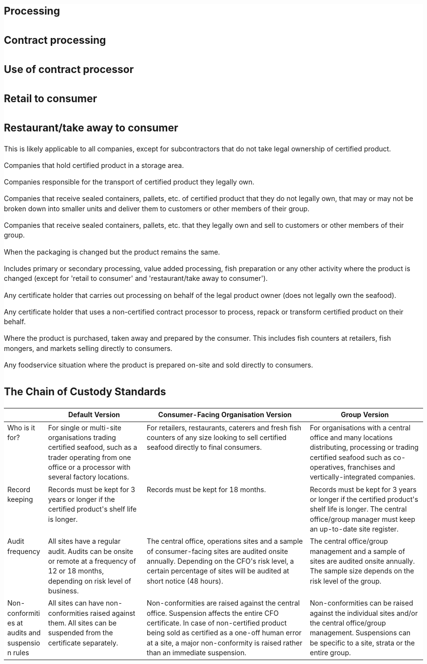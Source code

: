 ## Processing

## Contract processing

## Use of contract processor

## Retail to consumer

## Restaurant/take away to consumer

This is likely applicable to all companies, except  for subcontractors that do not take legal ownership of certified product.

Companies that hold certified product in a storage area.

Companies responsible for the transport of certified product they legally own.

Companies that receive sealed containers, pallets, etc. of certified product that they do not legally own, that may or may not be broken down into smaller units and deliver them to customers or other members of their group.

Companies that receive sealed containers, pallets, etc. that they legally own and sell to customers or other members of their group.

When the packaging is changed but the product remains the same.

Includes primary or secondary processing, value added processing, fish preparation or any other activity where the product is changed (except for 'retail to consumer' and 'restaurant/take away to consumer').

Any certificate holder that carries out processing on behalf of the legal product owner (does not legally own the seafood).

Any certificate holder that uses a non-certified contract processor to process, repack or transform certified product on their behalf.

Where the product is purchased, taken away and prepared by the consumer. This includes fish counters at retailers, fish mongers, and markets selling directly to consumers.

Any foodservice situation where the product is prepared on-site and sold directly to consumers.

## The Chain of Custody Standards

|                                                     | Default Version                                                                                                                                                   | Consumer-Facing  Organisation Version                                                                                                                                                                                                                                              | Group Version                                                                                                                                                                                  |
|-----------------------------------------------------|-------------------------------------------------------------------------------------------------------------------------------------------------------------------|------------------------------------------------------------------------------------------------------------------------------------------------------------------------------------------------------------------------------------------------------------------------------------|------------------------------------------------------------------------------------------------------------------------------------------------------------------------------------------------|
| Who is it for?                                      | For single or multi-site  organisations trading  certified seafood, such as  a trader operating from  one office or a processor  with several factory  locations. | For retailers, restaurants,  caterers and fresh fish  counters of any size  looking to sell certified  seafood directly to final  consumers.                                                                                                                                       | For organisations with a  central office and many  locations distributing,  processing or trading  certified seafood such as  co-operatives, franchises  and vertically-integrated  companies. |
| Record  keeping                                     | Records must be kept for 3  years or longer if the  certified product's shelf  life is longer.                                                                    | Records must be kept for  18 months.                                                                                                                                                                                                                                               | Records must be kept for 3  years or longer if the  certified product's shelf  life is longer. The central office/group  manager must keep an  up-to-date site register.                       |
| Audit  frequency                                    | All sites have a regular  audit. Audits can be onsite  or remote at a frequency  of 12 or 18 months,  depending on risk level of  business.                       | The central office, operations  sites and a sample of  consumer-facing sites are  audited onsite annually.  Depending on the CFO's risk  level, a certain percentage of  sites will be audited at  short notice (48 hours).                                                        | The central office/group  management and a  sample of sites are  audited onsite annually.  The sample size depends  on the risk level of the  group.                                           |
| Non- conformities  at audits and  suspension  rules | All sites can have  non-conformities raised  against them. All sites can  be suspended from the  certificate separately.                                          | Non-conformities are  raised against the central  office. Suspension affects  the entire CFO certificate. In case of non-certified  product being sold as  certified as a one-off  human error at a site, a  major non-conformity is  raised rather than an  immediate suspension. | Non-conformities can be  raised against the  individual sites and/or the  central office/group  management.  Suspensions can be  specific to a site, strata or  the entire group.              |